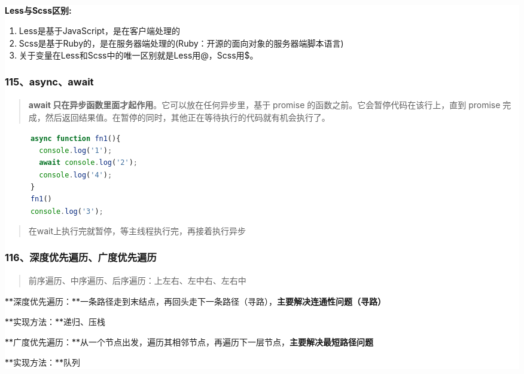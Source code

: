**Less与Scss区别:**

1. Less是基于JavaScript，是在客户端处理的
2. Scss是基于Ruby的，是在服务器端处理的(Ruby：开源的面向对象的服务器端脚本语言)
3. 关于变量在Less和Scss中的唯一区别就是Less用@，Scss用$。



### 115、async、await

>  **await 只在异步函数里面才起作用**。它可以放在任何异步里，基于 promise 的函数之前。它会暂停代码在该行上，直到 promise 完成，然后返回结果值。在暂停的同时，其他正在等待执行的代码就有机会执行了。

```javascript
      async function fn1(){
        console.log('1');
        await console.log('2');
        console.log('4');
      }
      fn1()
      console.log('3');
```

> 在wait上执行完就暂停，等主线程执行完，再接着执行异步



### 116、深度优先遍历、广度优先遍历

> 前序遍历、中序遍历、后序遍历：上左右、左中右、左右中

**深度优先遍历：**一条路径走到末结点，再回头走下一条路径（寻路），**主要解决连通性问题（寻路）**

**实现方法：**递归、压栈                                                                                                                                                                                                                                                                                                                       

**广度优先遍历：**从一个节点出发，遍历其相邻节点，再遍历下一层节点，**主要解决最短路径问题**

**实现方法：**队列

